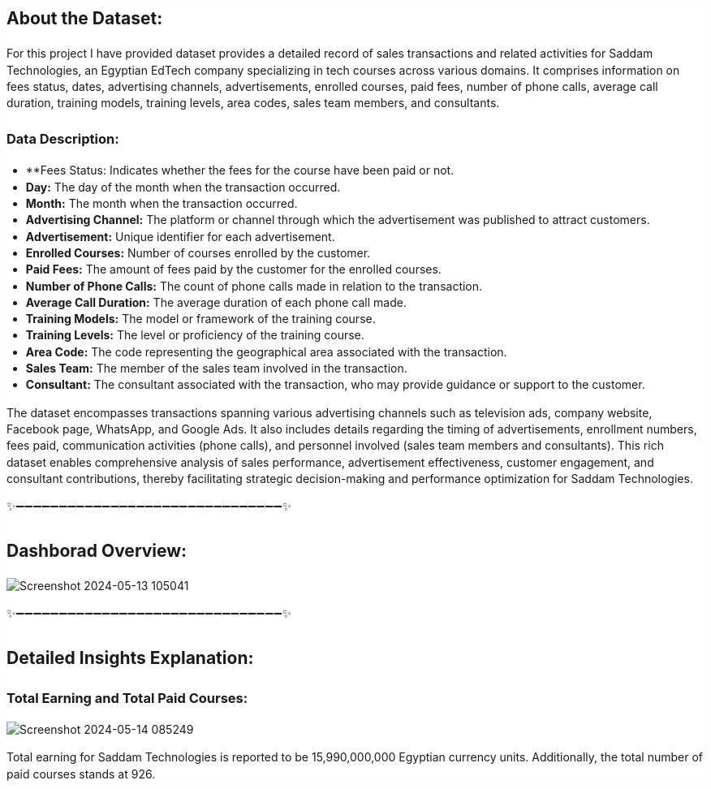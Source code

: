 ## About the Dataset:

For this project I have provided dataset provides a detailed record of sales transactions and related activities for Saddam Technologies, an Egyptian EdTech company specializing in tech courses across various domains. It comprises information on fees status, dates, advertising channels, advertisements, enrolled courses, paid fees, number of phone calls, average call duration, training models, training levels, area codes, sales team members, and consultants.

### Data Description:

 * **Fees Status: Indicates whether the fees for the course have been paid or not.
 * **Day:** The day of the month when the transaction occurred.
 * **Month:** The month when the transaction occurred.
 * **Advertising Channel:** The platform or channel through which the advertisement was published to attract customers.
 * **Advertisement:** Unique identifier for each advertisement.
 * **Enrolled Courses:** Number of courses enrolled by the customer.
 * **Paid Fees:** The amount of fees paid by the customer for the enrolled courses.
 * **Number of Phone Calls:** The count of phone calls made in relation to the transaction.
 * **Average Call Duration:** The average duration of each phone call made.
 * **Training Models:** The model or framework of the training course.
 * **Training Levels:** The level or proficiency of the training course.
 * **Area Code:** The code representing the geographical area associated with the transaction.
 * **Sales Team:** The member of the sales team involved in the transaction.
 * **Consultant:** The consultant associated with the transaction, who may provide guidance or support to the customer.

The dataset encompasses transactions spanning various advertising channels such as television ads, company website, Facebook page, WhatsApp, and Google Ads. It also includes details regarding the timing of advertisements, enrollment numbers, fees paid, communication activities (phone calls), and personnel involved (sales team members and consultants). This rich dataset enables comprehensive analysis of sales performance, advertisement effectiveness, customer engagement, and consultant contributions, thereby facilitating strategic decision-making and performance optimization for Saddam Technologies.

✨➖➖➖➖➖➖➖➖➖➖➖➖➖➖➖➖➖➖➖➖➖➖➖➖➖➖➖➖➖➖➖✨

## Dashborad Overview:

![Screenshot 2024-05-13 105041](https://github.com/user-saddam123/Saddam-Technologies-Sales-Performance-Matrix/assets/123800896/b0286194-7ace-40ce-b46a-12ba5367eef2)

✨➖➖➖➖➖➖➖➖➖➖➖➖➖➖➖➖➖➖➖➖➖➖➖➖➖➖➖➖➖➖➖✨

## Detailed Insights Explanation:

### Total Earning and Total Paid Courses:
![Screenshot 2024-05-14 085249](https://github.com/user-saddam123/Saddam-Technologies-Sales-Performance-Matrix/assets/123800896/926aa7cb-bc96-4f05-b70b-f7bf364e493f)

Total earning for Saddam Technologies is reported to be 15,990,000,000 Egyptian currency units. Additionally, the total number of paid courses stands at 926.
